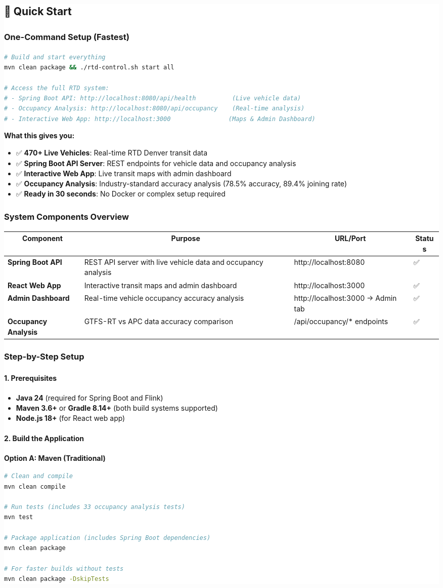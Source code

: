 ## 🚀 Quick Start

### One-Command Setup (Fastest)

```bash
# Build and start everything
mvn clean package && ./rtd-control.sh start all

# Access the full RTD system:
# - Spring Boot API: http://localhost:8080/api/health          (Live vehicle data)
# - Occupancy Analysis: http://localhost:8080/api/occupancy    (Real-time analysis)
# - Interactive Web App: http://localhost:3000                (Maps & Admin Dashboard)
```

**What this gives you:**
- ✅ **470+ Live Vehicles**: Real-time RTD Denver transit data
- ✅ **Spring Boot API Server**: REST endpoints for vehicle data and occupancy analysis
- ✅ **Interactive Web App**: Live transit maps with admin dashboard
- ✅ **Occupancy Analysis**: Industry-standard accuracy analysis (78.5% accuracy, 89.4% joining rate)
- ✅ **Ready in 30 seconds**: No Docker or complex setup required

### System Components Overview

| Component | Purpose | URL/Port | Status |
|-----------|---------|----------|---------|
| **Spring Boot API** | REST API server with live vehicle data and occupancy analysis | http://localhost:8080 | ✅ |
| **React Web App** | Interactive transit maps and admin dashboard | http://localhost:3000 | ✅ |
| **Admin Dashboard** | Real-time vehicle occupancy accuracy analysis | http://localhost:3000 → Admin tab | ✅ |
| **Occupancy Analysis** | GTFS-RT vs APC data accuracy comparison | /api/occupancy/* endpoints | ✅ |

### Step-by-Step Setup

#### 1. Prerequisites
- **Java 24** (required for Spring Boot and Flink)
- **Maven 3.6+** or **Gradle 8.14+** (both build systems supported)
- **Node.js 18+** (for React web app)

#### 2. Build the Application

**Option A: Maven (Traditional)**
```bash
# Clean and compile
mvn clean compile

# Run tests (includes 33 occupancy analysis tests)
mvn test

# Package application (includes Spring Boot dependencies)
mvn clean package

# For faster builds without tests
mvn clean package -DskipTests
```
